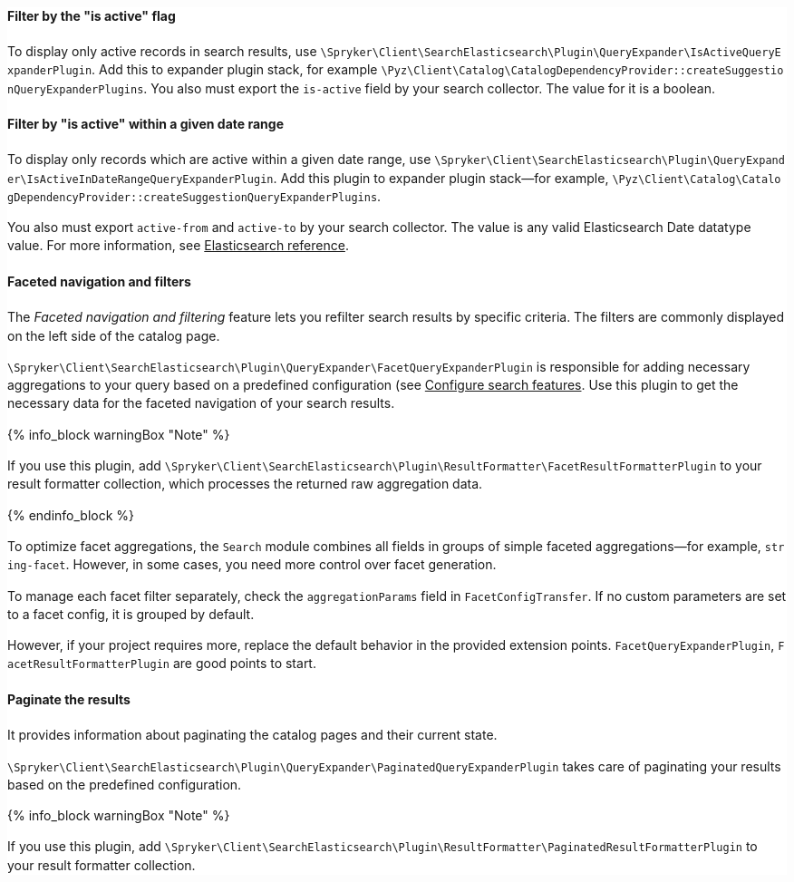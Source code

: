 #### Filter by the "is active" flag

To display only active records in search results, use `\Spryker\Client\SearchElasticsearch\Plugin\QueryExpander\IsActiveQueryExpanderPlugin`. Add this to expander plugin stack, for example `\Pyz\Client\Catalog\CatalogDependencyProvider::createSuggestionQueryExpanderPlugins`. You also must export the `is-active` field by your search collector. The value for it is a boolean.

#### Filter by "is active" within a given date range

To display only records which are active within a given date range, use `\Spryker\Client\SearchElasticsearch\Plugin\QueryExpander\IsActiveInDateRangeQueryExpanderPlugin`. Add this plugin to expander plugin stack—for example, `\Pyz\Client\Catalog\CatalogDependencyProvider::createSuggestionQueryExpanderPlugins`.

You also must export `active-from` and `active-to` by your search collector. The value is any valid Elasticsearch Date datatype value. For more information, see [Elasticsearch reference](https://www.elastic.co/guide/en/elasticsearch/reference/current/date.html#date).

#### Faceted navigation and filters

The *Faceted navigation and filtering* feature lets you refilter search results by specific criteria. The filters are commonly displayed on the left side of the catalog page.

`\Spryker\Client\SearchElasticsearch\Plugin\QueryExpander\FacetQueryExpanderPlugin` is responsible for adding necessary aggregations to your query based on a predefined configuration (see [Configure search features](/docs/pbc/all/search/{{page.version}}/base-shop/tutorials-and-howtos/configure-search-features.html). Use this plugin to get the necessary data for the faceted navigation of your search results.

{% info_block warningBox "Note" %}

If you use this plugin, add `\Spryker\Client\SearchElasticsearch\Plugin\ResultFormatter\FacetResultFormatterPlugin` to your result formatter collection, which processes the returned raw aggregation data.

{% endinfo_block %}

To optimize facet aggregations, the `Search` module combines all fields in groups of simple faceted aggregations—for example, `string-facet`. However, in some cases, you need more control over facet generation.

To manage each facet filter separately, check the `aggregationParams` field in `FacetConfigTransfer`. If no custom parameters are set to a facet config, it is grouped by default.

However, if your project requires more, replace the default behavior in the provided extension points. `FacetQueryExpanderPlugin`, `FacetResultFormatterPlugin` are good points to start.

#### Paginate the results

It provides information about paginating the catalog pages and their current state.

`\Spryker\Client\SearchElasticsearch\Plugin\QueryExpander\PaginatedQueryExpanderPlugin` takes care of paginating your results based on the predefined configuration.

{% info_block warningBox "Note" %}

If you use this plugin, add `\Spryker\Client\SearchElasticsearch\Plugin\ResultFormatter\PaginatedResultFormatterPlugin` to your result formatter collection.
